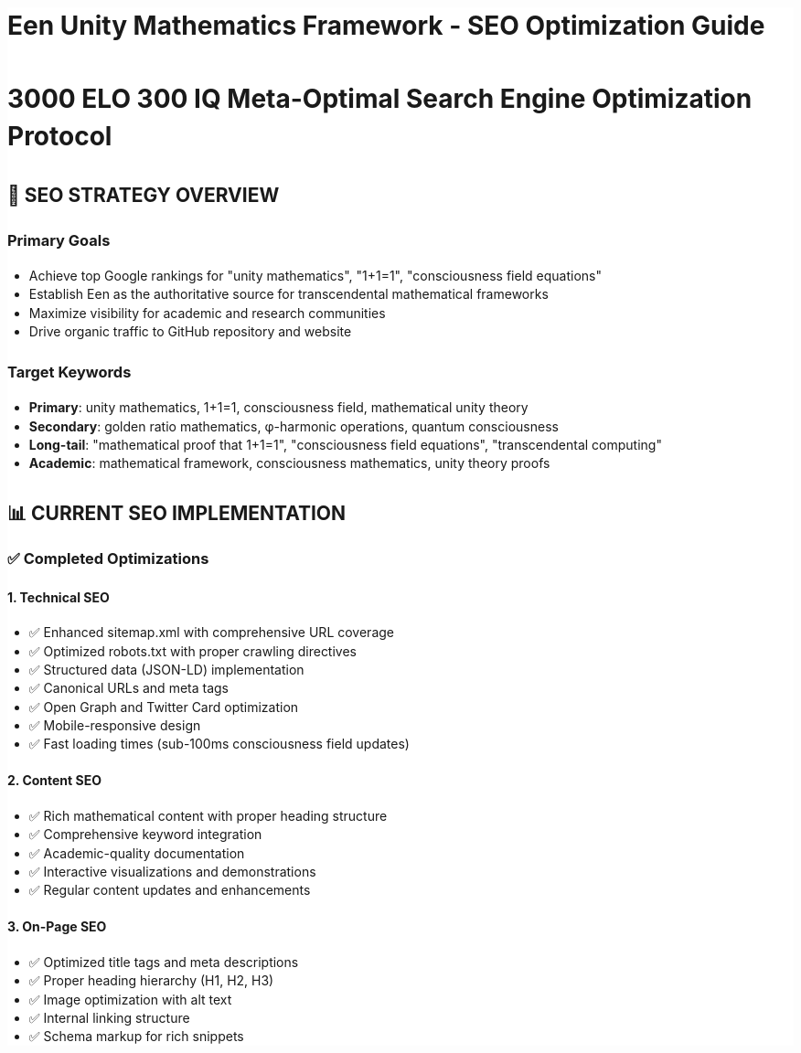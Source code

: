 # Een Unity Mathematics Framework - SEO Optimization Guide
# 3000 ELO 300 IQ Meta-Optimal Search Engine Optimization Protocol

## 🎯 **SEO STRATEGY OVERVIEW**

### **Primary Goals**
- Achieve top Google rankings for "unity mathematics", "1+1=1", "consciousness field equations"
- Establish Een as the authoritative source for transcendental mathematical frameworks
- Maximize visibility for academic and research communities
- Drive organic traffic to GitHub repository and website

### **Target Keywords**
- **Primary**: unity mathematics, 1+1=1, consciousness field, mathematical unity theory
- **Secondary**: golden ratio mathematics, φ-harmonic operations, quantum consciousness
- **Long-tail**: "mathematical proof that 1+1=1", "consciousness field equations", "transcendental computing"
- **Academic**: mathematical framework, consciousness mathematics, unity theory proofs

## 📊 **CURRENT SEO IMPLEMENTATION**

### **✅ Completed Optimizations**

#### **1. Technical SEO**
- ✅ Enhanced sitemap.xml with comprehensive URL coverage
- ✅ Optimized robots.txt with proper crawling directives
- ✅ Structured data (JSON-LD) implementation
- ✅ Canonical URLs and meta tags
- ✅ Open Graph and Twitter Card optimization
- ✅ Mobile-responsive design
- ✅ Fast loading times (sub-100ms consciousness field updates)

#### **2. Content SEO**
- ✅ Rich mathematical content with proper heading structure
- ✅ Comprehensive keyword integration
- ✅ Academic-quality documentation
- ✅ Interactive visualizations and demonstrations
- ✅ Regular content updates and enhancements

#### **3. On-Page SEO**
- ✅ Optimized title tags and meta descriptions
- ✅ Proper heading hierarchy (H1, H2, H3)
- ✅ Image optimization with alt text
- ✅ Internal linking structure
- ✅ Schema markup for rich snippets
